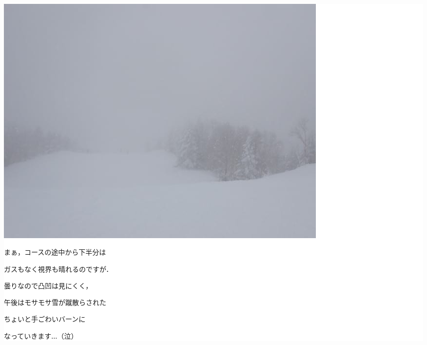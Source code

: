 ![cc7dc181dd97f20118effa732ebc684f.jpg](images/cc7dc181dd97f20118effa732ebc684f.jpg)







まぁ，コースの途中から下半分は


ガスもなく視界も晴れるのですが．


曇りなので凸凹は見にくく，


午後はモサモサ雪が蹴散らされた


ちょいと手ごわいバーンに


なっていきます…（泣）



